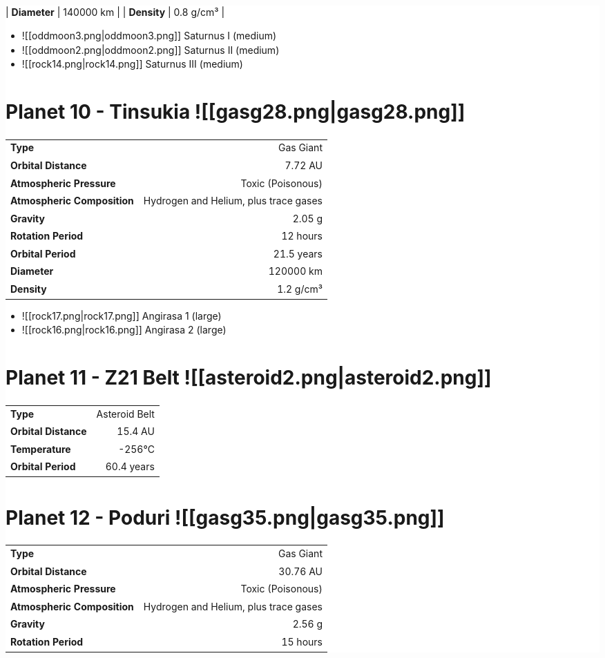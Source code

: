 | **Diameter**                |      140000 km | 
| **Density**                 |    0.8 g/cm³ |



- ![[oddmoon3.png\|oddmoon3.png]] Saturnus I (medium)
- ![[oddmoon2.png\|oddmoon2.png]] Saturnus II (medium)
- ![[rock14.png\|rock14.png]] Saturnus III (medium)


# Planet 10 - Tinsukia ![[gasg28.png\|gasg28.png]]
|                             |                           |
| --------------------------- | -------------------------:|
| **Type**                    |             Gas Giant |
| **Orbital Distance**        |   7.72 AU |
| **Atmospheric Pressure**    |       Toxic (Poisonous) |
| **Atmospheric Composition** |      Hydrogen and Helium, plus trace gases |
| **Gravity**                 |        2.05 g |
| **Rotation Period**         |  12 hours |
| **Orbital Period** | 21.5 years |
| **Diameter**                |      120000 km | 
| **Density**                 |    1.2 g/cm³ |



- ![[rock17.png\|rock17.png]] Angirasa 1 (large)
- ![[rock16.png\|rock16.png]] Angirasa 2 (large)


# Planet 11 - Z21 Belt ![[asteroid2.png\|asteroid2.png]]
|                             |                           |
| --------------------------- | -------------------------:|
| **Type**                    |             Asteroid Belt |
| **Orbital Distance**        |   15.4 AU |
| **Temperature**             |    -256°C |
| **Orbital Period** | 60.4 years |





# Planet 12 - Poduri ![[gasg35.png\|gasg35.png]]
|                             |                           |
| --------------------------- | -------------------------:|
| **Type**                    |             Gas Giant |
| **Orbital Distance**        |   30.76 AU |
| **Atmospheric Pressure**    |       Toxic (Poisonous) |
| **Atmospheric Composition** |      Hydrogen and Helium, plus trace gases |
| **Gravity**                 |        2.56 g |
| **Rotation Period**         |  15 hours |